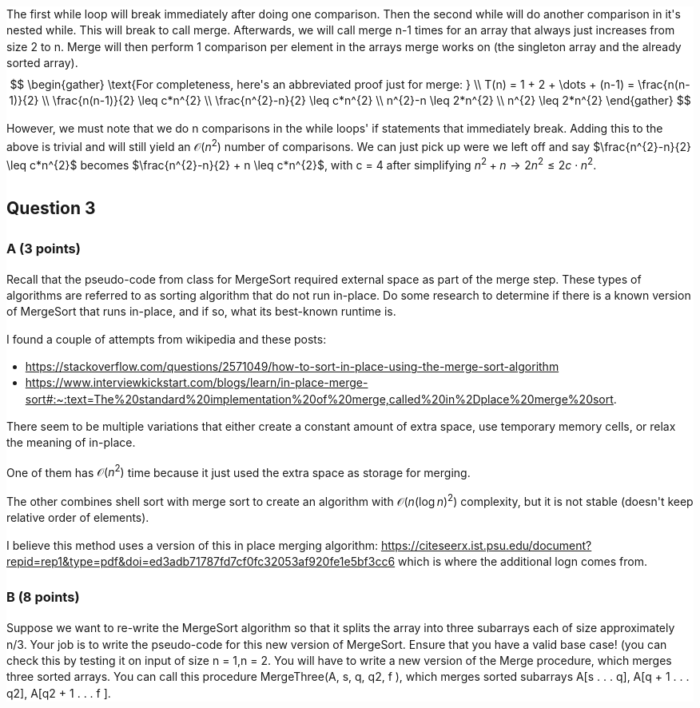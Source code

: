 The first while loop will break immediately after doing one comparison. Then the second while will do another comparison in it's nested while. This will break to call merge. Afterwards, we will call merge n-1 times for an array that always just increases from size 2 to n. Merge will then perform 1 comparison per element in the arrays merge works on (the singleton array and the already sorted array). 
$$
\begin{gather}
\text{For completeness, here's an abbreviated proof just for merge: } \\
T(n) = 1 + 2 + \dots + (n-1) = \frac{n(n-1)}{2} \\
\frac{n(n-1)}{2} \leq c*n^{2} \\
\frac{n^{2}-n}{2} \leq c*n^{2} \\
n^{2}-n \leq 2*n^{2} \\
n^{2} \leq 2*n^{2}
\end{gather}
$$

However, we must note that we do n comparisons in the while loops' if statements that immediately break. Adding this to the above is trivial and will still yield an $\mathcal{O}(n^{2})$ number of comparisons. We can just pick up were we left off and say $\frac{n^{2}-n}{2} \leq c*n^{2}$ becomes $\frac{n^{2}-n}{2} + n \leq c*n^{2}$, with c = 4 after simplifying $n^{2}+n \rightarrow 2n^{2} \leq 2c \cdot n^{2}$.

## Question 3 

### A (3 points)

Recall that the pseudo-code from class for MergeSort required external space as part of the merge step. These types of algorithms are referred to as sorting algorithm that do not run in-place. Do some research to determine if there is a known version of MergeSort that runs in-place, and if so, what its best-known runtime is.

I found a couple of attempts from wikipedia and these posts: 
- https://stackoverflow.com/questions/2571049/how-to-sort-in-place-using-the-merge-sort-algorithm
- https://www.interviewkickstart.com/blogs/learn/in-place-merge-sort#:~:text=The%20standard%20implementation%20of%20merge,called%20in%2Dplace%20merge%20sort.

There seem to be multiple variations that either create a constant amount of extra space, use temporary memory cells, or relax the meaning of in-place.

One of them has $\mathcal{O}(n^2)$ time because it just used the extra space as storage for merging.

The other combines shell sort with merge sort to create an algorithm with $\mathcal{O}(n(\log n)^{2})$ complexity, but it is not stable (doesn't keep relative order of elements).

I believe this method uses a version of this in place merging algorithm: https://citeseerx.ist.psu.edu/document?repid=rep1&type=pdf&doi=ed3adb71787fd7cf0fc32053af920fe1e5bf3cc6 which is where the additional logn comes from.

### B (8 points)
Suppose we want to re-write the MergeSort algorithm so that it splits the array into three subarrays each of size approximately n/3. Your job is to write the pseudo-code for this new version of MergeSort. Ensure that you have a valid base case! (you can check this by testing it on input of size n = 1,n = 2. You will have to write a new version of the Merge procedure, which merges three sorted arrays. You can call this procedure MergeThree(A, s, q, q2, f ), which merges sorted subarrays A\[s . . . q], A\[q + 1 . . . q2], A\[q2 + 1 . . . f ].
